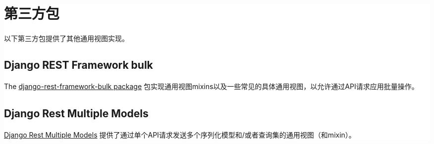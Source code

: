 # 第三方包

以下第三方包提供了其他通用视图实现。

## Django REST Framework bulk

The [django-rest-framework-bulk package][django-rest-framework-bulk] 包实现通用视图mixins以及一些常见的具体通用视图，以允许通过API请求应用批量操作。

## Django Rest Multiple Models

[Django Rest Multiple Models][django-rest-multiple-models] 提供了通过单个API请求发送多个序列化模型和/或者查询集的通用视图（和mixin）。 

[cite]: [https://docs.djangoproject.com/en/stable/ref/class-based-views/\\#base-vs-generic-views](https://docs.djangoproject.com/en/stable/ref/class-based-views/\#base-vs-generic-views)

[GenericAPIView]: #genericapiview

[ListModelMixin]: #listmodelmixin

[CreateModelMixin]: #createmodelmixin

[RetrieveModelMixin]: #retrievemodelmixin

[UpdateModelMixin]: #updatemodelmixin

[DestroyModelMixin]: #destroymodelmixin

[django-rest-framework-bulk]: [https://github.com/miki725/django-rest-framework-bulk](https://github.com/miki725/django-rest-framework-bulk)

[django-rest-multiple-models]: [https://github.com/Axiologue/DjangoRestMultipleModels](https://github.com/Axiologue/DjangoRestMultipleModels)

